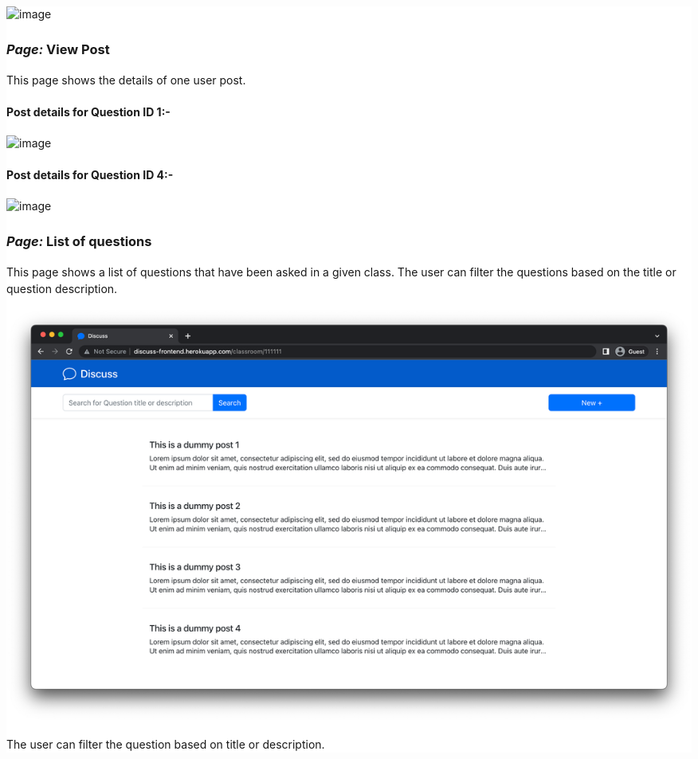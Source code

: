 ![image](https://media.github.ccs.neu.edu/user/11302/files/cf9a8278-f846-460f-9cdc-fba3d601733a)

### _Page:_ View Post

This page shows the details of one user post.

#### Post details for Question ID 1:-

![image](https://media.github.ccs.neu.edu/user/11302/files/ba2d01ee-275b-41f2-b7eb-fee826cdc28c)

#### Post details for Question ID 4:-

![image](https://media.github.ccs.neu.edu/user/11302/files/faf92d18-67af-4715-a61d-d344da8c570a)

### _Page:_ List of questions

This page shows a list of questions that have been asked in a given class. The user can filter the questions based on the title or question description.

![List of all questions](./docs/iter1-desktop-all-questions.png)

The user can filter the question based on title or description.
